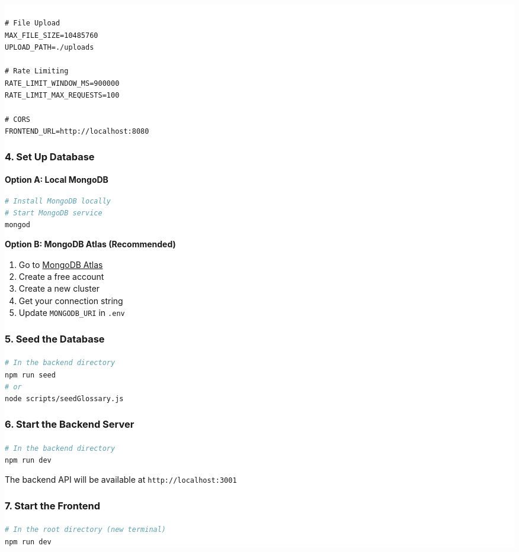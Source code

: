 ```env

# File Upload
MAX_FILE_SIZE=10485760
UPLOAD_PATH=./uploads

# Rate Limiting
RATE_LIMIT_WINDOW_MS=900000
RATE_LIMIT_MAX_REQUESTS=100

# CORS
FRONTEND_URL=http://localhost:8080
```

### 4. Set Up Database

**Option A: Local MongoDB**
```bash
# Install MongoDB locally
# Start MongoDB service
mongod
```

**Option B: MongoDB Atlas (Recommended)**
1. Go to [MongoDB Atlas](https://www.mongodb.com/atlas)
2. Create a free account
3. Create a new cluster
4. Get your connection string
5. Update `MONGODB_URI` in `.env`

### 5. Seed the Database

```bash
# In the backend directory
npm run seed
# or
node scripts/seedGlossary.js
```

### 6. Start the Backend Server

```bash
# In the backend directory
npm run dev
```

The backend API will be available at `http://localhost:3001`

### 7. Start the Frontend

```bash
# In the root directory (new terminal)
npm run dev
```
